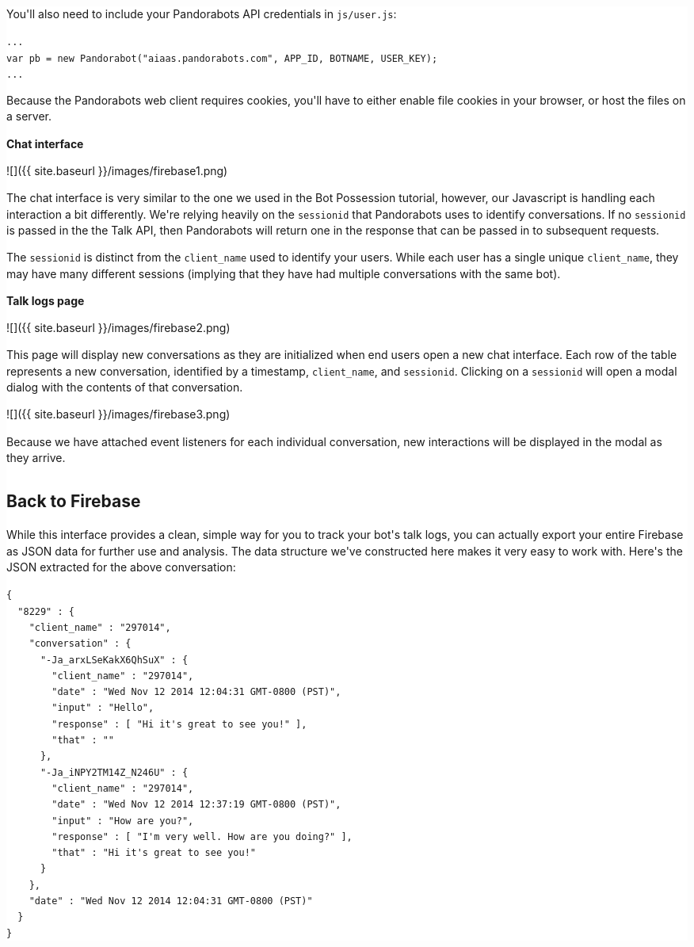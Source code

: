 You'll also need to include your Pandorabots API credentials in `js/user.js`:

```
...
var pb = new Pandorabot("aiaas.pandorabots.com", APP_ID, BOTNAME, USER_KEY);
...
```

Because the Pandorabots web client requires cookies, you'll have to either enable file cookies in your browser, or host the files on a server.

**Chat interface**

![]({{ site.baseurl }}/images/firebase1.png)

The chat interface is very similar to the one we used in the Bot Possession tutorial, however, our Javascript is handling each interaction a bit differently. We're relying heavily on the `sessionid` that Pandorabots uses to identify conversations. If no `sessionid` is passed in the the Talk API, then Pandorabots will return one in the response that can be passed in to subsequent requests.

The `sessionid` is distinct from the `client_name` used to identify your users. While each user has a single unique `client_name`, they may have many different sessions \(implying that they have had multiple conversations with the same bot\).

**Talk logs page**

![]({{ site.baseurl }}/images/firebase2.png)

This page will display new conversations as they are initialized when end users open a new chat interface. Each row of the table represents a new conversation, identified by a timestamp, `client_name`, and `sessionid`. Clicking on a `sessionid` will open a modal dialog with the contents of that conversation.

![]({{ site.baseurl }}/images/firebase3.png)

Because we have attached event listeners for each individual conversation, new interactions will be displayed in the modal as they arrive.

## Back to Firebase

While this interface provides a clean, simple way for you to track your bot's talk logs, you can actually export your entire Firebase as JSON data for further use and analysis. The data structure we've constructed here makes it very easy to work with. Here's the JSON extracted for the above conversation:

```
{
  "8229" : {
    "client_name" : "297014",
    "conversation" : {
      "-Ja_arxLSeKakX6QhSuX" : {
        "client_name" : "297014",
        "date" : "Wed Nov 12 2014 12:04:31 GMT-0800 (PST)",
        "input" : "Hello",
        "response" : [ "Hi it's great to see you!" ],
        "that" : ""
      },
      "-Ja_iNPY2TM14Z_N246U" : {
        "client_name" : "297014",
        "date" : "Wed Nov 12 2014 12:37:19 GMT-0800 (PST)",
        "input" : "How are you?",
        "response" : [ "I'm very well. How are you doing?" ],
        "that" : "Hi it's great to see you!"
      }
    },
    "date" : "Wed Nov 12 2014 12:04:31 GMT-0800 (PST)"
  }
}
```